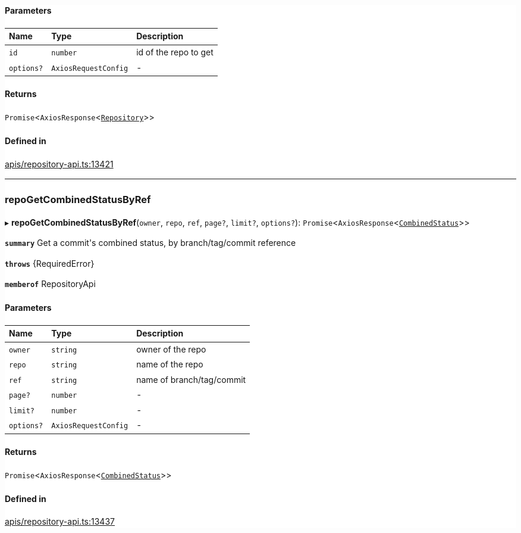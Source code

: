 #### Parameters

| Name | Type | Description |
| :------ | :------ | :------ |
| `id` | `number` | id of the repo to get |
| `options?` | `AxiosRequestConfig` | - |

#### Returns

`Promise`<`AxiosResponse`<[`Repository`](../interfaces/Repository.md)\>\>

#### Defined in

[apis/repository-api.ts:13421](https://github.com/unfoldingWord/dcs-js/blob/42a7ab5/apis/repository-api.ts#L13421)

___

### <a id="repogetcombinedstatusbyref" name="repogetcombinedstatusbyref"></a> repoGetCombinedStatusByRef

▸ **repoGetCombinedStatusByRef**(`owner`, `repo`, `ref`, `page?`, `limit?`, `options?`): `Promise`<`AxiosResponse`<[`CombinedStatus`](../interfaces/CombinedStatus.md)\>\>

**`summary`** Get a commit\'s combined status, by branch/tag/commit reference

**`throws`** {RequiredError}

**`memberof`** RepositoryApi

#### Parameters

| Name | Type | Description |
| :------ | :------ | :------ |
| `owner` | `string` | owner of the repo |
| `repo` | `string` | name of the repo |
| `ref` | `string` | name of branch/tag/commit |
| `page?` | `number` | - |
| `limit?` | `number` | - |
| `options?` | `AxiosRequestConfig` | - |

#### Returns

`Promise`<`AxiosResponse`<[`CombinedStatus`](../interfaces/CombinedStatus.md)\>\>

#### Defined in

[apis/repository-api.ts:13437](https://github.com/unfoldingWord/dcs-js/blob/42a7ab5/apis/repository-api.ts#L13437)
